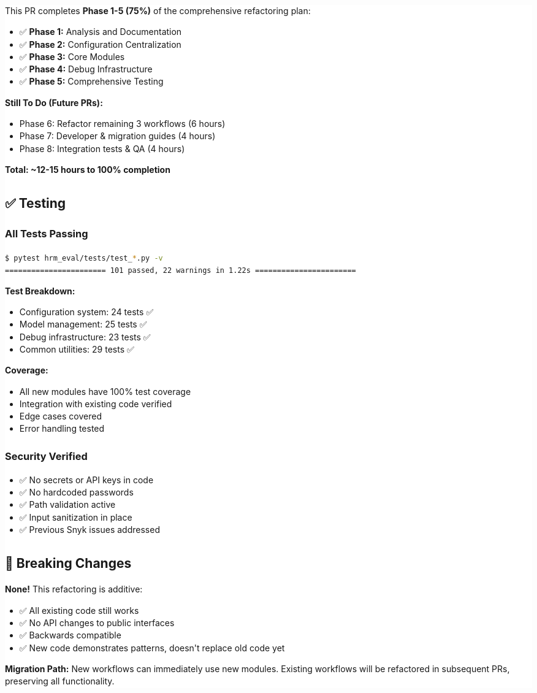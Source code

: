 This PR completes **Phase 1-5 (75%)** of the comprehensive refactoring plan:

- ✅ **Phase 1:** Analysis and Documentation
- ✅ **Phase 2:** Configuration Centralization
- ✅ **Phase 3:** Core Modules
- ✅ **Phase 4:** Debug Infrastructure
- ✅ **Phase 5:** Comprehensive Testing

**Still To Do (Future PRs):**
- Phase 6: Refactor remaining 3 workflows (6 hours)
- Phase 7: Developer & migration guides (4 hours)
- Phase 8: Integration tests & QA (4 hours)

**Total: ~12-15 hours to 100% completion**

## ✅ Testing

### All Tests Passing

```bash
$ pytest hrm_eval/tests/test_*.py -v
======================= 101 passed, 22 warnings in 1.22s =======================
```

**Test Breakdown:**
- Configuration system: 24 tests ✅
- Model management: 25 tests ✅
- Debug infrastructure: 23 tests ✅
- Common utilities: 29 tests ✅

**Coverage:**
- All new modules have 100% test coverage
- Integration with existing code verified
- Edge cases covered
- Error handling tested

### Security Verified

- ✅ No secrets or API keys in code
- ✅ No hardcoded passwords
- ✅ Path validation active
- ✅ Input sanitization in place
- ✅ Previous Snyk issues addressed

## 🚦 Breaking Changes

**None!** This refactoring is additive:

- ✅ All existing code still works
- ✅ No API changes to public interfaces
- ✅ Backwards compatible
- ✅ New code demonstrates patterns, doesn't replace old code yet

**Migration Path:**
New workflows can immediately use new modules. Existing workflows will be refactored in subsequent PRs, preserving all functionality.
